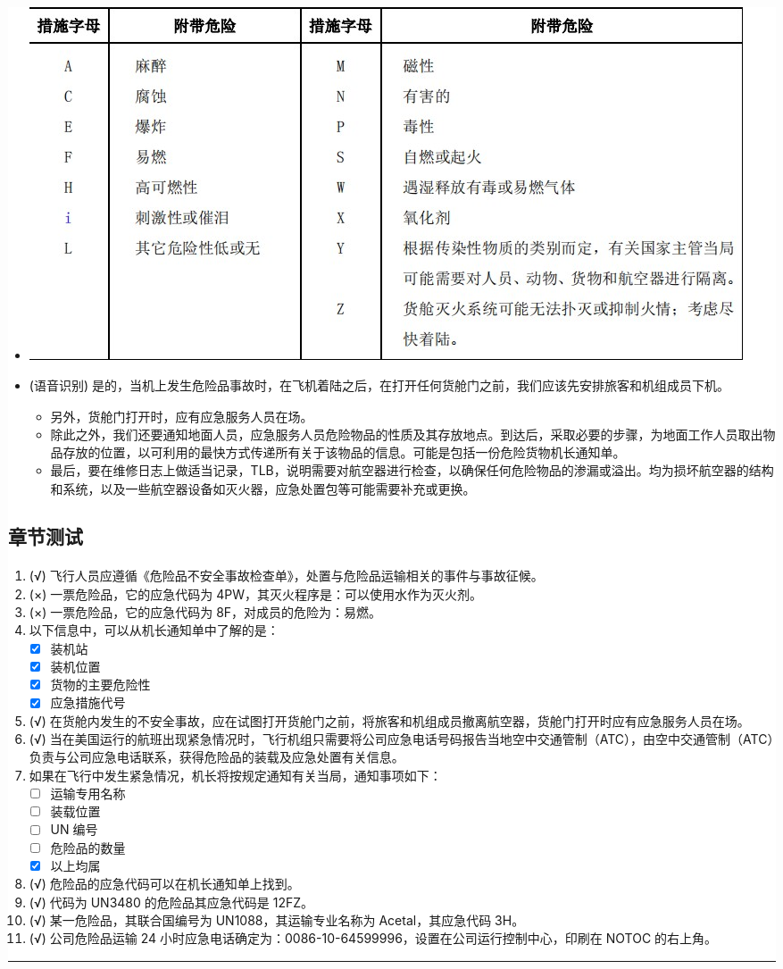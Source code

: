 -   ![](./images/应急措施代号-字母.jpg)

-   (语音识别) 是的，当机上发生危险品事故时，在飞机着陆之后，在打开任何货舱门之前，我们应该先安排旅客和机组成员下机。
    -   另外，货舱门打开时，应有应急服务人员在场。
    -   除此之外，我们还要通知地面人员，应急服务人员危险物品的性质及其存放地点。到达后，采取必要的步骤，为地面工作人员取出物品存放的位置，以可利用的最快方式传递所有关于该物品的信息。可能是包括一份危险货物机长通知单。
    -   最后，要在维修日志上做适当记录，TLB，说明需要对航空器进行检查，以确保任何危险物品的渗漏或溢出。均为损坏航空器的结构和系统，以及一些航空器设备如灭火器，应急处置包等可能需要补充或更换。

## 章节测试

1. (√) 飞行人员应遵循《危险品不安全事故检查单》，处置与危险品运输相关的事件与事故征候。
2. (×) 一票危险品，它的应急代码为 4PW，其灭火程序是：可以使用水作为灭火剂。
3. (×) 一票危险品，它的应急代码为 8F，对成员的危险为：易燃。
4. 以下信息中，可以从机长通知单中了解的是：
    - [x] 装机站
    - [x] 装机位置
    - [x] 货物的主要危险性
    - [x] 应急措施代号
5. (√) 在货舱内发生的不安全事故，应在试图打开货舱门之前，将旅客和机组成员撤离航空器，货舱门打开时应有应急服务人员在场。
6. (√) 当在美国运行的航班出现紧急情况时，飞行机组只需要将公司应急电话号码报告当地空中交通管制（ATC），由空中交通管制（ATC）负责与公司应急电话联系，获得危险品的装载及应急处置有关信息。
7. 如果在飞行中发生紧急情况，机长将按规定通知有关当局，通知事项如下：
    - [ ] 运输专用名称
    - [ ] 装载位置
    - [ ] UN 编号
    - [ ] 危险品的数量
    - [x] 以上均属
8. (√) 危险品的应急代码可以在机长通知单上找到。
9. (√) 代码为 UN3480 的危险品其应急代码是 12FZ。
10. (√) 某一危险品，其联合国编号为 UN1088，其运输专业名称为 Acetal，其应急代码 3H。
11. (√) 公司危险品运输 24 小时应急电话确定为：0086-10-64599996，设置在公司运行控制中心，印刷在 NOTOC 的右上角。

---